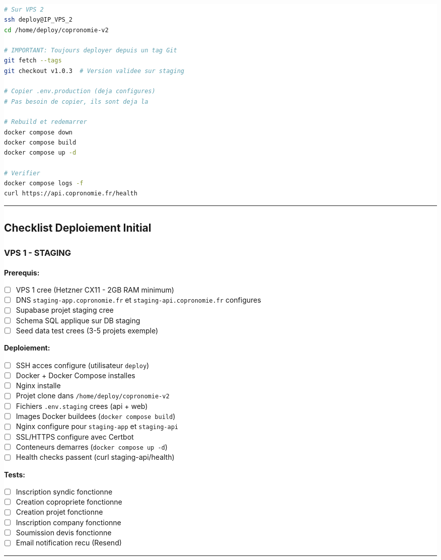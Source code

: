 ```bash
# Sur VPS 2
ssh deploy@IP_VPS_2
cd /home/deploy/copronomie-v2

# IMPORTANT: Toujours deployer depuis un tag Git
git fetch --tags
git checkout v1.0.3  # Version validee sur staging

# Copier .env.production (deja configures)
# Pas besoin de copier, ils sont deja la

# Rebuild et redemarrer
docker compose down
docker compose build
docker compose up -d

# Verifier
docker compose logs -f
curl https://api.copronomie.fr/health
```

---

## Checklist Deploiement Initial

### VPS 1 - STAGING

**Prerequis:**
- [ ] VPS 1 cree (Hetzner CX11 - 2GB RAM minimum)
- [ ] DNS `staging-app.copronomie.fr` et `staging-api.copronomie.fr` configures
- [ ] Supabase projet staging cree
- [ ] Schema SQL applique sur DB staging
- [ ] Seed data test crees (3-5 projets exemple)

**Deploiement:**
- [ ] SSH acces configure (utilisateur `deploy`)
- [ ] Docker + Docker Compose installes
- [ ] Nginx installe
- [ ] Projet clone dans `/home/deploy/copronomie-v2`
- [ ] Fichiers `.env.staging` crees (api + web)
- [ ] Images Docker buildees (`docker compose build`)
- [ ] Nginx configure pour `staging-app` et `staging-api`
- [ ] SSL/HTTPS configure avec Certbot
- [ ] Conteneurs demarres (`docker compose up -d`)
- [ ] Health checks passent (curl staging-api/health)

**Tests:**
- [ ] Inscription syndic fonctionne
- [ ] Creation copropriete fonctionne
- [ ] Creation projet fonctionne
- [ ] Inscription company fonctionne
- [ ] Soumission devis fonctionne
- [ ] Email notification recu (Resend)

---